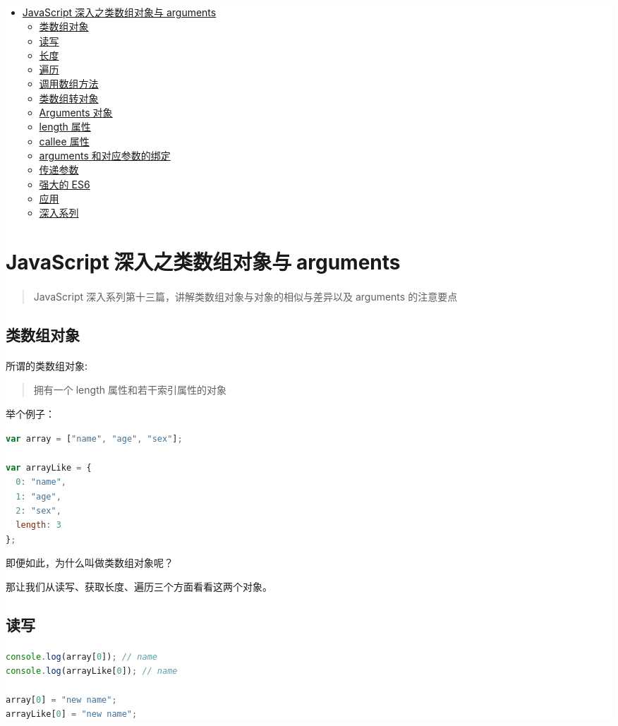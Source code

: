 



* [JavaScript 深入之类数组对象与 arguments](#javascript-深入之类数组对象与-arguments)
	* [类数组对象](#类数组对象)
	* [读写](#读写)
	* [长度](#长度)
	* [遍历](#遍历)
	* [调用数组方法](#调用数组方法)
	* [类数组转对象](#类数组转对象)
	* [Arguments 对象](#arguments-对象)
	* [length 属性](#length-属性)
	* [callee 属性](#callee-属性)
	* [arguments 和对应参数的绑定](#arguments-和对应参数的绑定)
	* [传递参数](#传递参数)
	* [强大的 ES6](#强大的-es6)
	* [应用](#应用)
	* [深入系列](#深入系列)



# JavaScript 深入之类数组对象与 arguments

> JavaScript 深入系列第十三篇，讲解类数组对象与对象的相似与差异以及 arguments 的注意要点

## 类数组对象

所谓的类数组对象:

> 拥有一个 length 属性和若干索引属性的对象

举个例子：

```js
var array = ["name", "age", "sex"];

var arrayLike = {
  0: "name",
  1: "age",
  2: "sex",
  length: 3
};
```

即便如此，为什么叫做类数组对象呢？

那让我们从读写、获取长度、遍历三个方面看看这两个对象。

## 读写

```js
console.log(array[0]); // name
console.log(arrayLike[0]); // name

array[0] = "new name";
arrayLike[0] = "new name";
```
